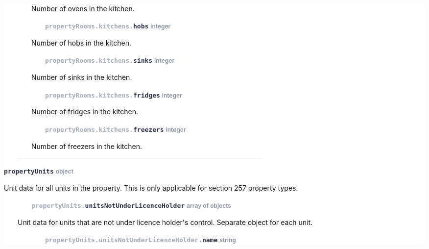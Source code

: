 <span style="padding-left:56px">Number of ovens in the kitchen.</span>

<p style="max-width:500px; margin-bottom:0; margin-top:15px; padding-left:84px">
<span style="font-size:13px; font-weight:700; color:#2a2f45; font-family:Menlo, Consolas, monospace"><span style="color:#a3acb9">propertyRooms.kitchens.</span>hobs</span> <span style="font-size:12px; font-weight:600; color:#8792a2">integer</span>
</p>

<span style="padding-left:56px">Number of hobs in the kitchen.</span>

<p style="max-width:500px; margin-bottom:0; margin-top:15px; padding-left:84px">
<span style="font-size:13px; font-weight:700; color:#2a2f45; font-family:Menlo, Consolas, monospace"><span style="color:#a3acb9">propertyRooms.kitchens.</span>sinks</span> <span style="font-size:12px; font-weight:600; color:#8792a2">integer</span>
</p>

<span style="padding-left:56px">Number of sinks in the kitchen.</span>

<p style="max-width:500px; margin-bottom:0; margin-top:15px; padding-left:84px">
<span style="font-size:13px; font-weight:700; color:#2a2f45; font-family:Menlo, Consolas, monospace"><span style="color:#a3acb9">propertyRooms.kitchens.</span>fridges</span> <span style="font-size:12px; font-weight:600; color:#8792a2">integer</span>
</p>

<span style="padding-left:56px">Number of fridges in the kitchen.</span>

<p style="max-width:500px; margin-bottom:0; margin-top:15px; padding-left:84px">
<span style="font-size:13px; font-weight:700; color:#2a2f45; font-family:Menlo, Consolas, monospace"><span style="color:#a3acb9">propertyRooms.kitchens.</span>freezers</span> <span style="font-size:12px; font-weight:600; color:#8792a2">integer</span>
</p>

<span style="padding-left:56px">Number of freezers in the kitchen.</span>

<p style="max-width:500px; margin-bottom:0; margin-left:28px; border-bottom-style:solid; border-bottom-color:#eee; border-bottom-width:1px"></p>


<p style="max-width:500px; margin-bottom:0; margin-top:15px">
<span style="font-size:13px; font-weight:700; color:#2a2f45; font-family:Menlo, Consolas, monospace">propertyUnits</span> <span style="font-size:12px; font-weight:600; color:#8792a2">object</span>
</p>

Unit data for all units in the property.  This is only applicable for section 257 property types.

<p style="max-width:500px; margin-bottom:0; margin-top:15px; padding-left:56px">
<span style="font-size:13px; font-weight:700; color:#2a2f45; font-family:Menlo, Consolas, monospace"><span style="color:#a3acb9">propertyUnits.</span>unitsNotUnderLicenceHolder</span> <span style="font-size:12px; font-weight:600; color:#8792a2">array of objects</span>
</p>

<span style="padding-left:28px; display:inline-block">Unit data for units that are not under licence holder's control. Separate object for each unit.</span>

<p style="max-width:500px; margin-bottom:0; margin-top:15px; padding-left:84px">
<span style="font-size:13px; font-weight:700; color:#2a2f45; font-family:Menlo, Consolas, monospace"><span style="color:#a3acb9">propertyUnits.unitsNotUnderLicenceHolder.</span>name</span> <span style="font-size:12px; font-weight:600; color:#8792a2">string</span>
</p>
